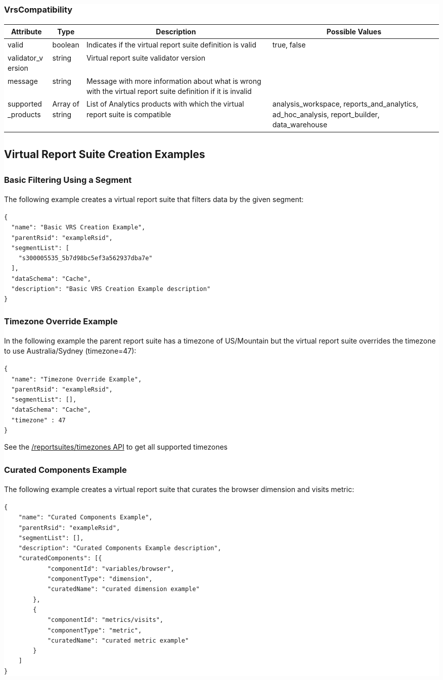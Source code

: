 ### VrsCompatibility
| Attribute | Type | Description | Possible Values |
| --- | --- | ---------- | ----- |
| valid | boolean | 	Indicates if the virtual report suite definition is valid | true, false |
| validator_version | string | Virtual report suite validator version | |
| message | string | Message with more information about what is wrong with the virtual report suite definition if it is invalid | |
| supported_products | Array of string | List of Analytics products with which the virtual report suite is compatible | analysis_workspace, reports_and_analytics, ad_hoc_analysis, report_builder, data_warehouse |

## Virtual Report Suite Creation Examples

### Basic Filtering Using a Segment
The following example creates a virtual report suite that filters data by the given segment:
```
{
  "name": "Basic VRS Creation Example",
  "parentRsid": "exampleRsid",
  "segmentList": [
    "s300005535_5b7d98bc5ef3a562937dba7e"
  ],
  "dataSchema": "Cache",
  "description": "Basic VRS Creation Example description"
}
```

### Timezone Override Example
In the following example the parent report suite has a timezone of US/Mountain but the virtual report suite overrides the timezone to use Australia/Sydney (timezone=47):
```
{
  "name": "Timezone Override Example",
  "parentRsid": "exampleRsid",
  "segmentList": [],
  "dataSchema": "Cache",
  "timezone" : 47
}
```
See the [/reportsuites/timezones API](https://adobedocs.github.io/analytics-2.0-apis/?urls.primaryName=Report%20Suite%20APIs#/Timezone/getTimezones_1) to get all supported timezones

### Curated Components Example
The following example creates a virtual report suite that curates the browser dimension and visits metric:
```
{
	"name": "Curated Components Example",
	"parentRsid": "exampleRsid",
	"segmentList": [],
	"description": "Curated Components Example description",
	"curatedComponents": [{
			"componentId": "variables/browser",
			"componentType": "dimension",
			"curatedName": "curated dimension example"
		},
		{
			"componentId": "metrics/visits",
			"componentType": "metric",
			"curatedName": "curated metric example"
		}
	]
}
```